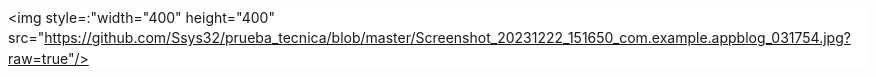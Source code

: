 <img style=:"width="400" height="400" src="https://github.com/Ssys32/prueba_tecnica/blob/master/Screenshot_20231222_151650_com.example.appblog_031754.jpg?raw=true"/>
</div> 
